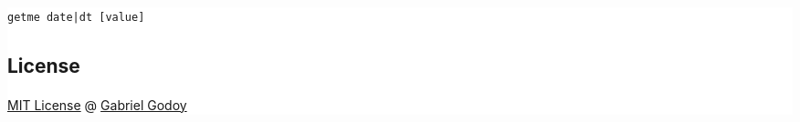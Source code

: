 ```getme date|dt [value]```

## License

[MIT License](https://gabrielgodoy.mit-license.org/license.html) @ [Gabriel Godoy](https://github.com/gabrielgodoy)
